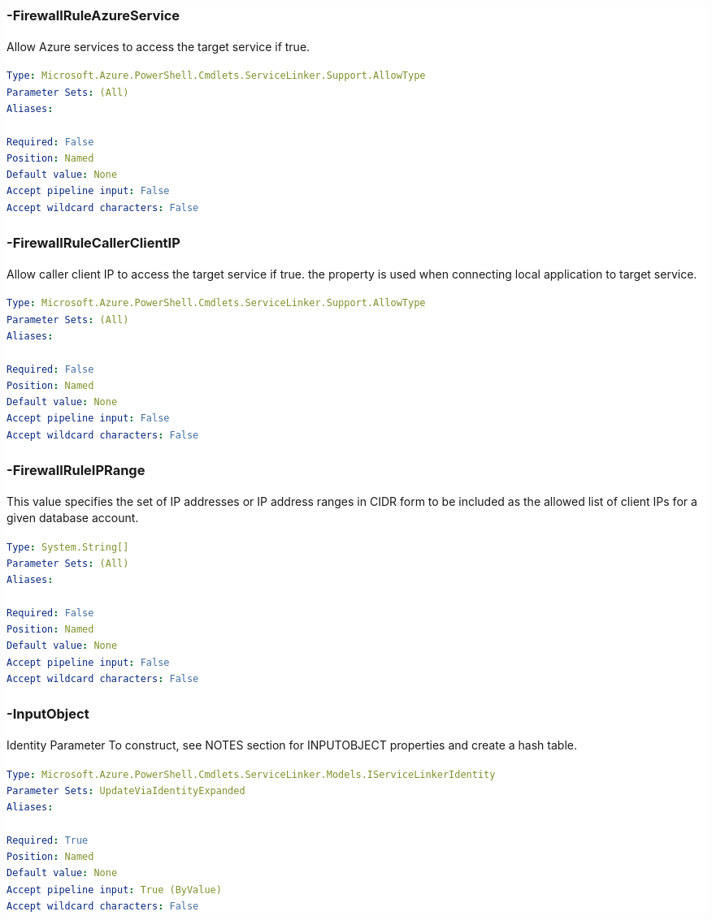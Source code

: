### -FirewallRuleAzureService
Allow Azure services to access the target service if true.

```yaml
Type: Microsoft.Azure.PowerShell.Cmdlets.ServiceLinker.Support.AllowType
Parameter Sets: (All)
Aliases:

Required: False
Position: Named
Default value: None
Accept pipeline input: False
Accept wildcard characters: False
```

### -FirewallRuleCallerClientIP
Allow caller client IP to access the target service if true.
the property is used when connecting local application to target service.

```yaml
Type: Microsoft.Azure.PowerShell.Cmdlets.ServiceLinker.Support.AllowType
Parameter Sets: (All)
Aliases:

Required: False
Position: Named
Default value: None
Accept pipeline input: False
Accept wildcard characters: False
```

### -FirewallRuleIPRange
This value specifies the set of IP addresses or IP address ranges in CIDR form to be included as the allowed list of client IPs for a given database account.

```yaml
Type: System.String[]
Parameter Sets: (All)
Aliases:

Required: False
Position: Named
Default value: None
Accept pipeline input: False
Accept wildcard characters: False
```

### -InputObject
Identity Parameter
To construct, see NOTES section for INPUTOBJECT properties and create a hash table.

```yaml
Type: Microsoft.Azure.PowerShell.Cmdlets.ServiceLinker.Models.IServiceLinkerIdentity
Parameter Sets: UpdateViaIdentityExpanded
Aliases:

Required: True
Position: Named
Default value: None
Accept pipeline input: True (ByValue)
Accept wildcard characters: False
```
